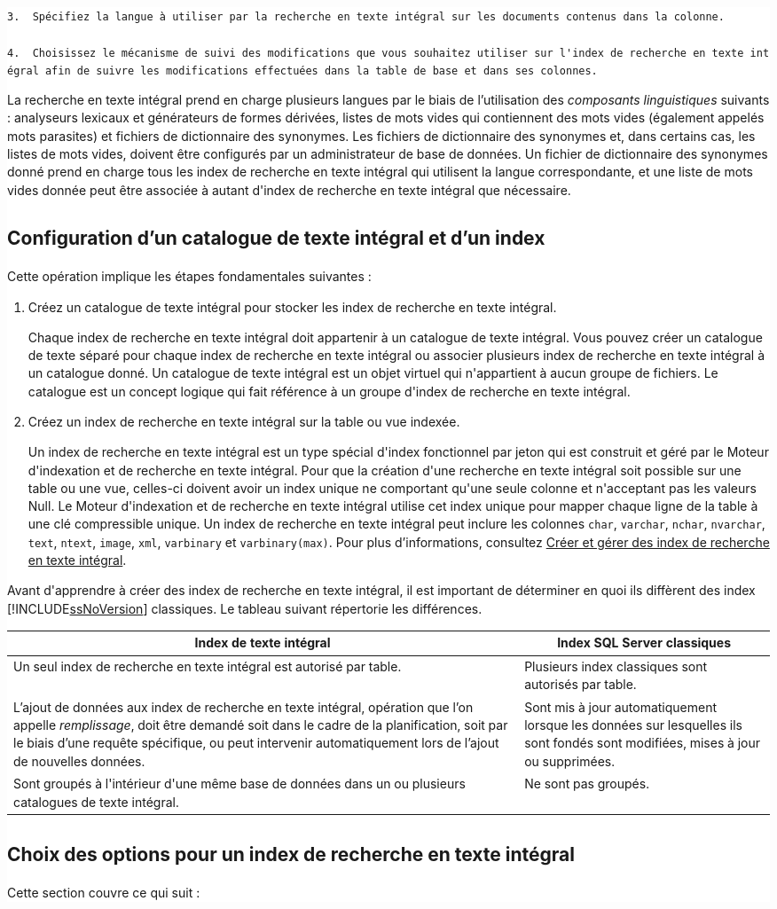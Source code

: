     3.  Spécifiez la langue à utiliser par la recherche en texte intégral sur les documents contenus dans la colonne.  
  
    4.  Choisissez le mécanisme de suivi des modifications que vous souhaitez utiliser sur l'index de recherche en texte intégral afin de suivre les modifications effectuées dans la table de base et dans ses colonnes.  
  
 La recherche en texte intégral prend en charge plusieurs langues par le biais de l’utilisation des *composants linguistiques* suivants : analyseurs lexicaux et générateurs de formes dérivées, listes de mots vides qui contiennent des mots vides (également appelés mots parasites) et fichiers de dictionnaire des synonymes. Les fichiers de dictionnaire des synonymes et, dans certains cas, les listes de mots vides, doivent être configurés par un administrateur de base de données. Un fichier de dictionnaire des synonymes donné prend en charge tous les index de recherche en texte intégral qui utilisent la langue correspondante, et une liste de mots vides donnée peut être associée à autant d'index de recherche en texte intégral que nécessaire.  
  
##  <a name="setting-up-a-full-text-catalog-and-index"></a><a name="setup"></a>Configuration d’un catalogue de texte intégral et d’un index  
 Cette opération implique les étapes fondamentales suivantes :  
  
1.  Créez un catalogue de texte intégral pour stocker les index de recherche en texte intégral.  
  
     Chaque index de recherche en texte intégral doit appartenir à un catalogue de texte intégral. Vous pouvez créer un catalogue de texte séparé pour chaque index de recherche en texte intégral ou associer plusieurs index de recherche en texte intégral à un catalogue donné. Un catalogue de texte intégral est un objet virtuel qui n'appartient à aucun groupe de fichiers. Le catalogue est un concept logique qui fait référence à un groupe d'index de recherche en texte intégral.  
  
2.  Créez un index de recherche en texte intégral sur la table ou vue indexée.  
  
     Un index de recherche en texte intégral est un type spécial d'index fonctionnel par jeton qui est construit et géré par le Moteur d'indexation et de recherche en texte intégral. Pour que la création d'une recherche en texte intégral soit possible sur une table ou une vue, celles-ci doivent avoir un index unique ne comportant qu'une seule colonne et n'acceptant pas les valeurs Null. Le Moteur d'indexation et de recherche en texte intégral utilise cet index unique pour mapper chaque ligne de la table à une clé compressible unique. Un index de recherche en texte intégral peut inclure les colonnes `char`, `varchar`, `nchar`, `nvarchar`, `text`, `ntext`, `image`, `xml`, `varbinary` et `varbinary(max)`. Pour plus d’informations, consultez [Créer et gérer des index de recherche en texte intégral](create-and-manage-full-text-indexes.md).  
  
 Avant d'apprendre à créer des index de recherche en texte intégral, il est important de déterminer en quoi ils diffèrent des index [!INCLUDE[ssNoVersion](../../includes/ssnoversion-md.md)] classiques. Le tableau suivant répertorie les différences.  
  
|Index de texte intégral|Index SQL Server classiques|  
|------------------------|--------------------------------|  
|Un seul index de recherche en texte intégral est autorisé par table.|Plusieurs index classiques sont autorisés par table.|  
|L’ajout de données aux index de recherche en texte intégral, opération que l’on appelle *remplissage*, doit être demandé soit dans le cadre de la planification, soit par le biais d’une requête spécifique, ou peut intervenir automatiquement lors de l’ajout de nouvelles données.|Sont mis à jour automatiquement lorsque les données sur lesquelles ils sont fondés sont modifiées, mises à jour ou supprimées.|  
|Sont groupés à l'intérieur d'une même base de données dans un ou plusieurs catalogues de texte intégral.|Ne sont pas groupés.|  
  
  
##  <a name="choosing-options-for-a-full-text-index"></a><a name="options"></a>Choix des options pour un index de recherche en texte intégral  
 Cette section couvre ce qui suit :  
  
